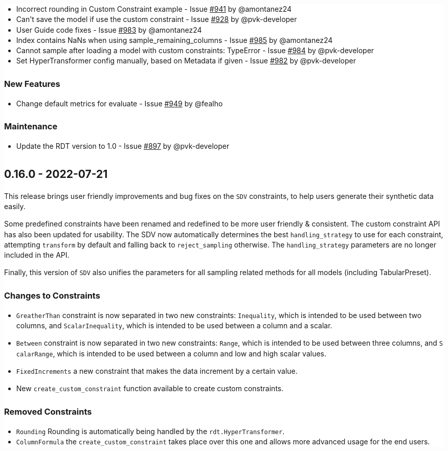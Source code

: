 * Incorrect rounding in Custom Constraint example - Issue [#941](https://github.com/sdv-dev/SDV/issues/941) by @amontanez24
* Can't save the model if use the custom constraint - Issue [#928](https://github.com/sdv-dev/SDV/issues/928) by @pvk-developer
* User Guide code fixes - Issue [#983](https://github.com/sdv-dev/SDV/issues/983) by @amontanez24
* Index contains NaNs when using sample_remaining_columns - Issue [#985](https://github.com/sdv-dev/SDV/issues/985) by @amontanez24
* Cannot sample after loading a model with custom constraints: TypeError - Issue [#984](https://github.com/sdv-dev/SDV/issues/984) by @pvk-developer
* Set HyperTransformer config manually, based on Metadata if given - Issue [#982](https://github.com/sdv-dev/SDV/issues/982) by @pvk-developer

### New Features

* Change default metrics for evaluate - Issue [#949](https://github.com/sdv-dev/SDV/issues/949) by @fealho

### Maintenance

* Update the RDT version to 1.0 - Issue [#897](https://github.com/sdv-dev/SDV/issues/897) by @pvk-developer

## 0.16.0 - 2022-07-21

This release brings user friendly improvements and bug fixes on the `SDV` constraints, to help
users generate their synthetic data easily.

Some predefined constraints have been renamed and redefined to be more user friendly & consistent.
The custom constraint API has also been updated for usability. The SDV now automatically determines
the best `handling_strategy` to use for each constraint, attempting `transform` by default and
falling back to `reject_sampling` otherwise. The `handling_strategy` parameters are no longer
included in the API.

Finally, this version of `SDV` also unifies the parameters for all sampling related methods for
all models (including TabularPreset).

### Changes to Constraints

* `GreatherThan` constraint is now separated in two new constraints: `Inequality`, which is
  intended to be used between two columns, and `ScalarInequality`, which is intended to be used
  between a column and a scalar.

* `Between` constraint is now separated in two new constraints: `Range`, which is intended to
  be used between three columns, and `ScalarRange`, which is intended to be used between a column
  and low and high scalar values.

* `FixedIncrements` a new constraint that makes the data increment by a certain value.
* New `create_custom_constraint` function available to create custom constraints.

### Removed Constraints
* `Rounding` Rounding is automatically being handled by the ``rdt.HyperTransformer``.
* `ColumnFormula` the `create_custom_constraint` takes place over this one and allows more
  advanced usage for the end users.
